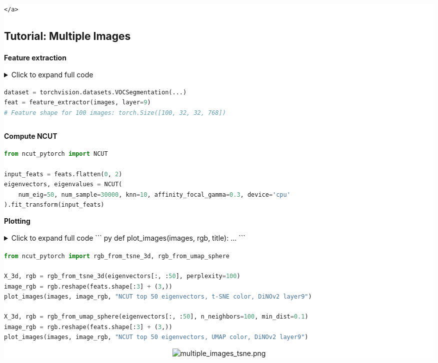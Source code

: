     </a>
</div>


## Tutorial: Multiple Images

**Feature extraction**

<details><summary>
Click to expand full code

``` py
dataset = torchvision.datasets.VOCSegmentation(...)
feat = feature_extractor(images, layer=9)
# Feature shape for 100 images: torch.Size([100, 32, 32, 768])
```

</summary></details>

**Compute NCUT**

``` py linenums="1"
from ncut_pytorch import NCUT

input_feats = feats.flatten(0, 2)
eigenvectors, eigenvalues = NCUT(
    num_eig=50, num_sample=30000, knn=10, affinity_focal_gamma=0.3, device='cpu'
).fit_transform(input_feats)
```

**Plotting**

<details><summary>
Click to expand full code
``` py
def plot_images(images, rgb, title):
    ...
```

</summary></details>

``` py linenums="1"
from ncut_pytorch import rgb_from_tsne_3d, rgb_from_umap_sphere

X_3d, rgb = rgb_from_tsne_3d(eigenvectors[:, :50], perplexity=100)
image_rgb = rgb.reshape(feats.shape[:3] + (3,))
plot_images(images, image_rgb, "NCUT top 50 eigenvectors, t-SNE color, DiNOv2 layer9")

X_3d, rgb = rgb_from_umap_sphere(eigenvectors[:, :50], n_neighbors=100, min_dist=0.1)
image_rgb = rgb.reshape(feats.shape[:3] + (3,))
plot_images(images, image_rgb, "NCUT top 50 eigenvectors, UMAP color, DiNOv2 layer9")

```

<div style="text-align: center;">
<img src="../images/multiple_images_tsne.png" alt="multiple_images_tsne.png" style="width:100%;">
</div>
